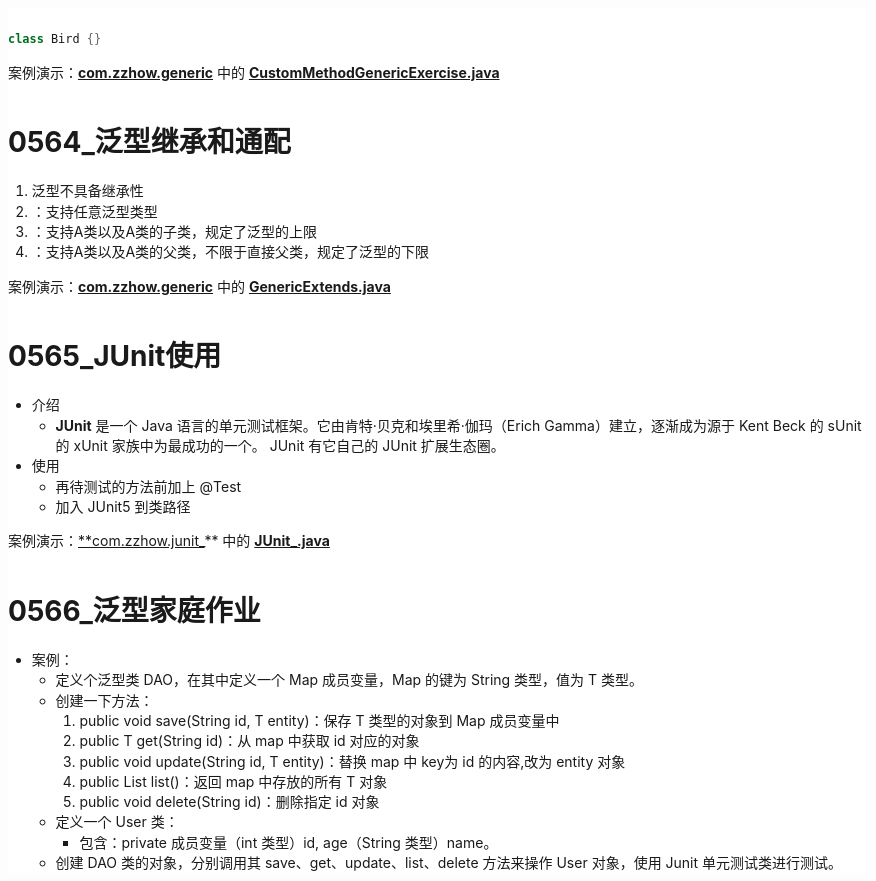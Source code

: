 ```java

class Bird {}
```

案例演示：**[com.zzhow.generic](https://github.com/ZZHow1024/Notes_on_the_Course_of_Han_Shunping_Gradually_Learning_Java/tree/main/Chapter15_%E6%B3%9B%E5%9E%8B/src/com/zzhow/generic)** 中的 **[CustomMethodGenericExercise.java](https://github.com/ZZHow1024/Notes_on_the_Course_of_Han_Shunping_Gradually_Learning_Java/blob/main/Chapter15_%E6%B3%9B%E5%9E%8B/src/com/zzhow/generic/CustomMethodGenericExercise.java)**

# 0564_泛型继承和通配

1. 泛型不具备继承性
2. <?>：支持任意泛型类型
3. <? extends A>：支持A类以及A类的子类，规定了泛型的上限
4. <? super A>：支持A类以及A类的父类，不限于直接父类，规定了泛型的下限

案例演示：**[com.zzhow.generic](https://github.com/ZZHow1024/Notes_on_the_Course_of_Han_Shunping_Gradually_Learning_Java/tree/main/Chapter15_%E6%B3%9B%E5%9E%8B/src/com/zzhow/generic)** 中的 **[GenericExtends.java](https://github.com/ZZHow1024/Notes_on_the_Course_of_Han_Shunping_Gradually_Learning_Java/blob/main/Chapter15_%E6%B3%9B%E5%9E%8B/src/com/zzhow/generic/GenericExtends.java)**

# 0565_JUnit使用

- 介绍
    - **JUnit** 是一个 Java 语言的单元测试框架。它由肯特·贝克和埃里希·伽玛（Erich Gamma）建立，逐渐成为源于 Kent Beck 的 sUnit 的 xUnit 家族中为最成功的一个。 JUnit 有它自己的 JUnit 扩展生态圈。
- 使用
    - 再待测试的方法前加上 @Test
    - 加入 JUnit5 到类路径

案例演示：[**com.zzhow.junit_](https://github.com/ZZHow1024/Notes_on_the_Course_of_Han_Shunping_Gradually_Learning_Java/tree/main/Chapter15_%E6%B3%9B%E5%9E%8B/src/com/zzhow/junit_)** 中的 **[JUnit_.java](https://github.com/ZZHow1024/Notes_on_the_Course_of_Han_Shunping_Gradually_Learning_Java/blob/main/Chapter15_%E6%B3%9B%E5%9E%8B/src/com/zzhow/junit_/JUnit_.java)**

# 0566_泛型家庭作业

- 案例：
    - 定义个泛型类 DAO<T>，在其中定义一个 Map 成员变量，Map 的键为 String 类型，值为 T 类型。
    - 创建一下方法：
        1. public void save(String id, T entity)：保存 T 类型的对象到 Map 成员变量中
        2. public T get(String id)：从 map 中获取 id 对应的对象
        3. public void update(String id, T entity)：替换 map 中 key为 id 的内容,改为 entity 对象
        4. public List<T> list()：返回 map 中存放的所有 T 对象
        5. public void delete(String id)：删除指定 id 对象
    - 定义一个 User 类：
        - 包含：private 成员变量（int 类型）id, age（String 类型）name。
    - 创建 DAO 类的对象，分别调用其 save、get、update、list、delete 方法来操作 User 对象，使用 Junit 单元测试类进行测试。
